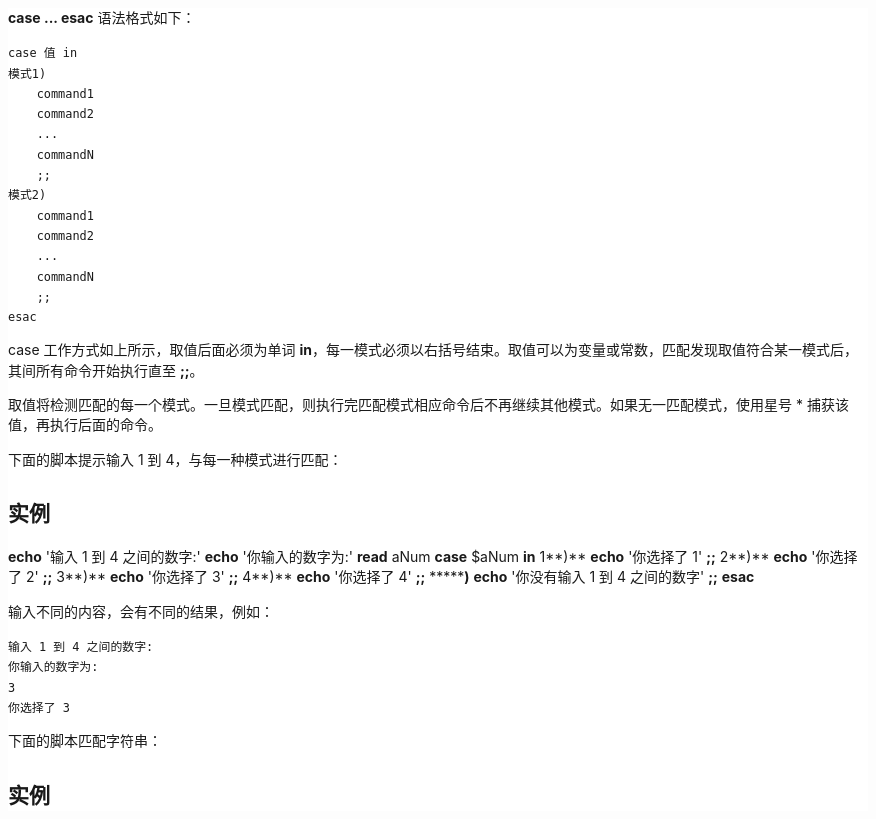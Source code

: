 **case ... esac** 语法格式如下：

```
case 值 in
模式1)
    command1
    command2
    ...
    commandN
    ;;
模式2)
    command1
    command2
    ...
    commandN
    ;;
esac
```

case 工作方式如上所示，取值后面必须为单词 **in**，每一模式必须以右括号结束。取值可以为变量或常数，匹配发现取值符合某一模式后，其间所有命令开始执行直至 **;;**。

取值将检测匹配的每一个模式。一旦模式匹配，则执行完匹配模式相应命令后不再继续其他模式。如果无一匹配模式，使用星号 * 捕获该值，再执行后面的命令。

下面的脚本提示输入 1 到 4，与每一种模式进行匹配：

## 实例

**echo** '输入 1 到 4 之间的数字:'
**echo** '你输入的数字为:'
**read** aNum
**case** $aNum **in**
  1**)** **echo** '你选择了 1'
  **;;**
  2**)** **echo** '你选择了 2'
  **;;**
  3**)** **echo** '你选择了 3'
  **;;**
  4**)** **echo** '你选择了 4'
  **;;**
  *******)** **echo** '你没有输入 1 到 4 之间的数字'
  **;;**
**esac**

输入不同的内容，会有不同的结果，例如：

```
输入 1 到 4 之间的数字:
你输入的数字为:
3
你选择了 3
```

下面的脚本匹配字符串：

## 实例
